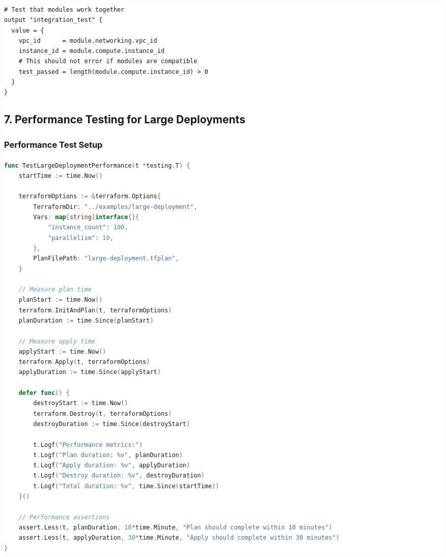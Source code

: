 ```hcl
# Test that modules work together
output "integration_test" {
  value = {
    vpc_id      = module.networking.vpc_id
    instance_id = module.compute.instance_id
    # This should not error if modules are compatible
    test_passed = length(module.compute.instance_id) > 0
  }
}
```

## 7. Performance Testing for Large Deployments

### Performance Test Setup

```go
func TestLargeDeploymentPerformance(t *testing.T) {
    startTime := time.Now()
    
    terraformOptions := &terraform.Options{
        TerraformDir: "../examples/large-deployment",
        Vars: map[string]interface{}{
            "instance_count": 100,
            "parallelism": 10,
        },
        PlanFilePath: "large-deployment.tfplan",
    }
    
    // Measure plan time
    planStart := time.Now()
    terraform.InitAndPlan(t, terraformOptions)
    planDuration := time.Since(planStart)
    
    // Measure apply time
    applyStart := time.Now()
    terraform.Apply(t, terraformOptions)
    applyDuration := time.Since(applyStart)
    
    defer func() {
        destroyStart := time.Now()
        terraform.Destroy(t, terraformOptions)
        destroyDuration := time.Since(destroyStart)
        
        t.Logf("Performance metrics:")
        t.Logf("Plan duration: %v", planDuration)
        t.Logf("Apply duration: %v", applyDuration)
        t.Logf("Destroy duration: %v", destroyDuration)
        t.Logf("Total duration: %v", time.Since(startTime))
    }()
    
    // Performance assertions
    assert.Less(t, planDuration, 10*time.Minute, "Plan should complete within 10 minutes")
    assert.Less(t, applyDuration, 30*time.Minute, "Apply should complete within 30 minutes")
}
```
